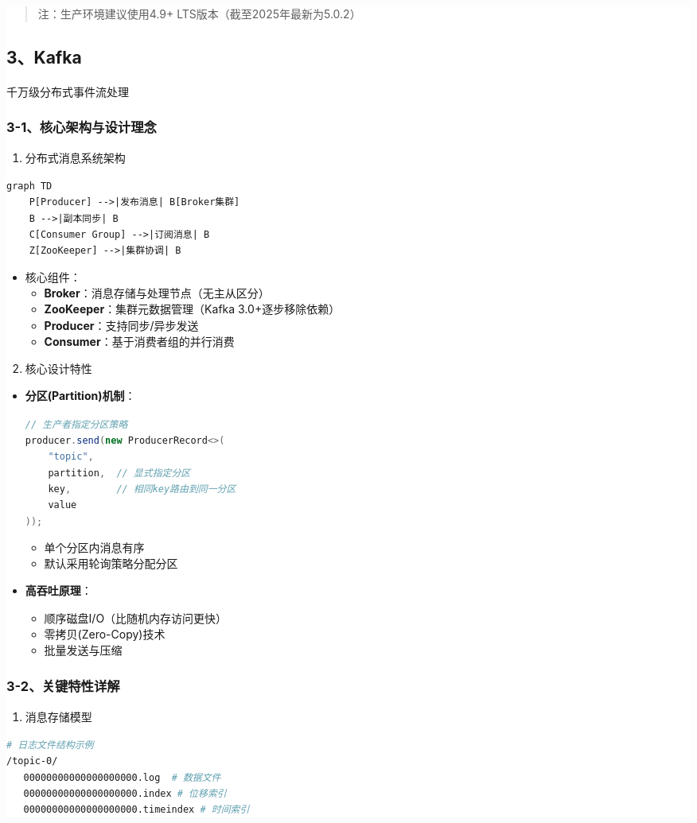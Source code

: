 > 注：生产环境建议使用4.9+ LTS版本（截至2025年最新为5.0.2）

## 3、Kafka

千万级分布式事件流处理

### 3-1、核心架构与设计理念

1. 分布式消息系统架构

```mermaid
graph TD
    P[Producer] -->|发布消息| B[Broker集群]
    B -->|副本同步| B
    C[Consumer Group] -->|订阅消息| B
    Z[ZooKeeper] -->|集群协调| B
```

- ‌核心组件：
  - ‌**Broker**‌：消息存储与处理节点（无主从区分）
  - ‌**ZooKeeper**‌：集群元数据管理（Kafka 3.0+逐步移除依赖）
  - ‌**Producer**‌：支持同步/异步发送
  - ‌**Consumer**‌：基于消费者组的并行消费

2. 核心设计特性

- ‌**分区(Partition)机制**‌：

  ```java
  // 生产者指定分区策略
  producer.send(new ProducerRecord<>(
      "topic", 
      partition,  // 显式指定分区
      key,        // 相同key路由到同一分区
      value
  ));
  ```

  - 单个分区内消息有序
  - 默认采用轮询策略分配分区

- ‌**高吞吐原理**‌：

  - 顺序磁盘I/O（比随机内存访问更快）
  - 零拷贝(Zero-Copy)技术
  - 批量发送与压缩

### 3-2、关键特性详解

1. 消息存储模型

```bash
# 日志文件结构示例
/topic-0/
   00000000000000000000.log  # 数据文件
   00000000000000000000.index # 位移索引
   00000000000000000000.timeindex # 时间索引
```
